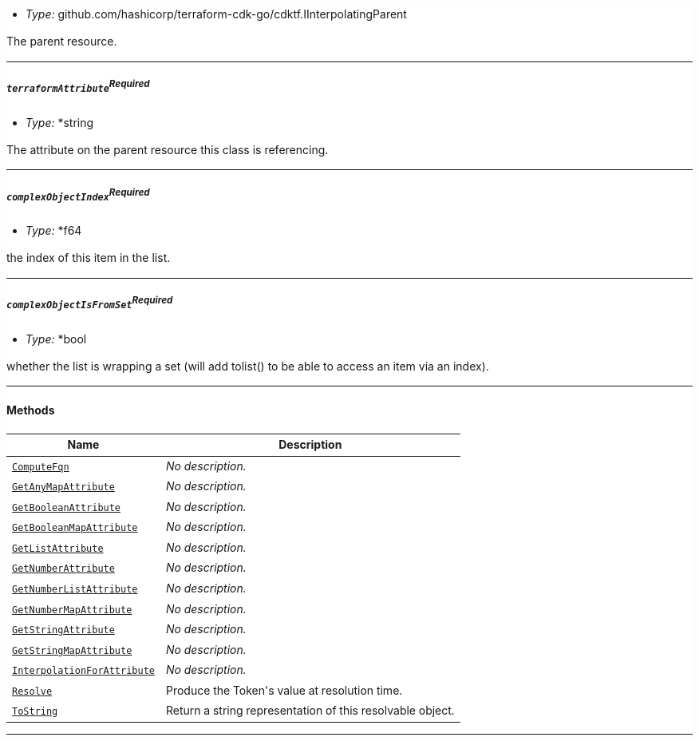 - *Type:* github.com/hashicorp/terraform-cdk-go/cdktf.IInterpolatingParent

The parent resource.

---

##### `terraformAttribute`<sup>Required</sup> <a name="terraformAttribute" id="@cdktf/provider-okta.groupSchemaProperty.GroupSchemaPropertyArrayOneOfOutputReference.Initializer.parameter.terraformAttribute"></a>

- *Type:* *string

The attribute on the parent resource this class is referencing.

---

##### `complexObjectIndex`<sup>Required</sup> <a name="complexObjectIndex" id="@cdktf/provider-okta.groupSchemaProperty.GroupSchemaPropertyArrayOneOfOutputReference.Initializer.parameter.complexObjectIndex"></a>

- *Type:* *f64

the index of this item in the list.

---

##### `complexObjectIsFromSet`<sup>Required</sup> <a name="complexObjectIsFromSet" id="@cdktf/provider-okta.groupSchemaProperty.GroupSchemaPropertyArrayOneOfOutputReference.Initializer.parameter.complexObjectIsFromSet"></a>

- *Type:* *bool

whether the list is wrapping a set (will add tolist() to be able to access an item via an index).

---

#### Methods <a name="Methods" id="Methods"></a>

| **Name** | **Description** |
| --- | --- |
| <code><a href="#@cdktf/provider-okta.groupSchemaProperty.GroupSchemaPropertyArrayOneOfOutputReference.computeFqn">ComputeFqn</a></code> | *No description.* |
| <code><a href="#@cdktf/provider-okta.groupSchemaProperty.GroupSchemaPropertyArrayOneOfOutputReference.getAnyMapAttribute">GetAnyMapAttribute</a></code> | *No description.* |
| <code><a href="#@cdktf/provider-okta.groupSchemaProperty.GroupSchemaPropertyArrayOneOfOutputReference.getBooleanAttribute">GetBooleanAttribute</a></code> | *No description.* |
| <code><a href="#@cdktf/provider-okta.groupSchemaProperty.GroupSchemaPropertyArrayOneOfOutputReference.getBooleanMapAttribute">GetBooleanMapAttribute</a></code> | *No description.* |
| <code><a href="#@cdktf/provider-okta.groupSchemaProperty.GroupSchemaPropertyArrayOneOfOutputReference.getListAttribute">GetListAttribute</a></code> | *No description.* |
| <code><a href="#@cdktf/provider-okta.groupSchemaProperty.GroupSchemaPropertyArrayOneOfOutputReference.getNumberAttribute">GetNumberAttribute</a></code> | *No description.* |
| <code><a href="#@cdktf/provider-okta.groupSchemaProperty.GroupSchemaPropertyArrayOneOfOutputReference.getNumberListAttribute">GetNumberListAttribute</a></code> | *No description.* |
| <code><a href="#@cdktf/provider-okta.groupSchemaProperty.GroupSchemaPropertyArrayOneOfOutputReference.getNumberMapAttribute">GetNumberMapAttribute</a></code> | *No description.* |
| <code><a href="#@cdktf/provider-okta.groupSchemaProperty.GroupSchemaPropertyArrayOneOfOutputReference.getStringAttribute">GetStringAttribute</a></code> | *No description.* |
| <code><a href="#@cdktf/provider-okta.groupSchemaProperty.GroupSchemaPropertyArrayOneOfOutputReference.getStringMapAttribute">GetStringMapAttribute</a></code> | *No description.* |
| <code><a href="#@cdktf/provider-okta.groupSchemaProperty.GroupSchemaPropertyArrayOneOfOutputReference.interpolationForAttribute">InterpolationForAttribute</a></code> | *No description.* |
| <code><a href="#@cdktf/provider-okta.groupSchemaProperty.GroupSchemaPropertyArrayOneOfOutputReference.resolve">Resolve</a></code> | Produce the Token's value at resolution time. |
| <code><a href="#@cdktf/provider-okta.groupSchemaProperty.GroupSchemaPropertyArrayOneOfOutputReference.toString">ToString</a></code> | Return a string representation of this resolvable object. |

---